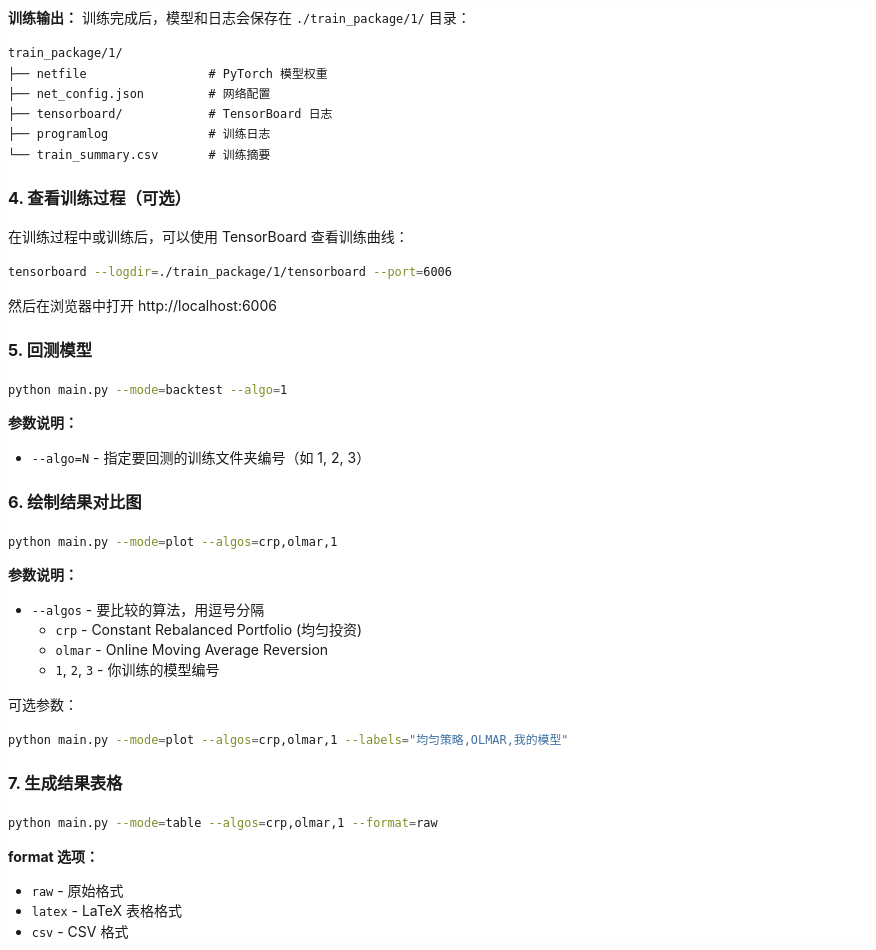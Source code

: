 **训练输出：**
训练完成后，模型和日志会保存在 `./train_package/1/` 目录：
```
train_package/1/
├── netfile                 # PyTorch 模型权重
├── net_config.json         # 网络配置
├── tensorboard/            # TensorBoard 日志
├── programlog              # 训练日志
└── train_summary.csv       # 训练摘要
```

### 4. 查看训练过程（可选）

在训练过程中或训练后，可以使用 TensorBoard 查看训练曲线：

```bash
tensorboard --logdir=./train_package/1/tensorboard --port=6006
```

然后在浏览器中打开 http://localhost:6006

### 5. 回测模型

```bash
python main.py --mode=backtest --algo=1
```

**参数说明：**
- `--algo=N` - 指定要回测的训练文件夹编号（如 1, 2, 3）

### 6. 绘制结果对比图

```bash
python main.py --mode=plot --algos=crp,olmar,1
```

**参数说明：**
- `--algos` - 要比较的算法，用逗号分隔
  - `crp` - Constant Rebalanced Portfolio (均匀投资)
  - `olmar` - Online Moving Average Reversion
  - `1`, `2`, `3` - 你训练的模型编号

可选参数：
```bash
python main.py --mode=plot --algos=crp,olmar,1 --labels="均匀策略,OLMAR,我的模型"
```

### 7. 生成结果表格

```bash
python main.py --mode=table --algos=crp,olmar,1 --format=raw
```

**format 选项：**
- `raw` - 原始格式
- `latex` - LaTeX 表格格式
- `csv` - CSV 格式
